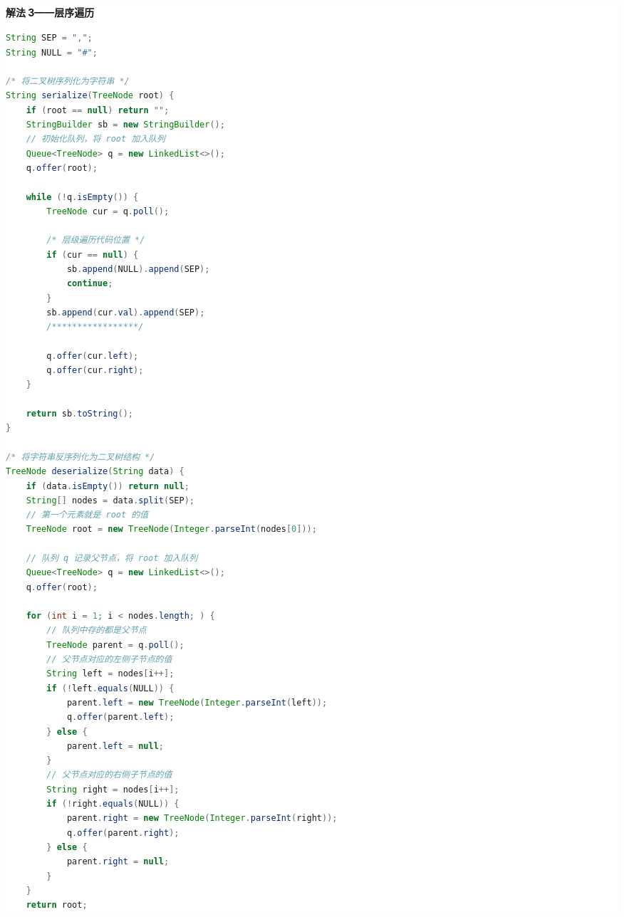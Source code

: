 **解法 3——层序遍历**

```java
String SEP = ",";
String NULL = "#";

/* 将二叉树序列化为字符串 */
String serialize(TreeNode root) {
    if (root == null) return "";
    StringBuilder sb = new StringBuilder();
    // 初始化队列，将 root 加入队列
    Queue<TreeNode> q = new LinkedList<>();
    q.offer(root);

    while (!q.isEmpty()) {
        TreeNode cur = q.poll();

        /* 层级遍历代码位置 */
        if (cur == null) {
            sb.append(NULL).append(SEP);
            continue;
        }
        sb.append(cur.val).append(SEP);
        /*****************/

        q.offer(cur.left);
        q.offer(cur.right);
    }

    return sb.toString();
}

/* 将字符串反序列化为二叉树结构 */
TreeNode deserialize(String data) {
    if (data.isEmpty()) return null;
    String[] nodes = data.split(SEP);
    // 第一个元素就是 root 的值
    TreeNode root = new TreeNode(Integer.parseInt(nodes[0]));

    // 队列 q 记录父节点，将 root 加入队列
    Queue<TreeNode> q = new LinkedList<>();
    q.offer(root);

    for (int i = 1; i < nodes.length; ) {
        // 队列中存的都是父节点
        TreeNode parent = q.poll();
        // 父节点对应的左侧子节点的值
        String left = nodes[i++];
        if (!left.equals(NULL)) {
            parent.left = new TreeNode(Integer.parseInt(left));
            q.offer(parent.left);
        } else {
            parent.left = null;
        }
        // 父节点对应的右侧子节点的值
        String right = nodes[i++];
        if (!right.equals(NULL)) {
            parent.right = new TreeNode(Integer.parseInt(right));
            q.offer(parent.right);
        } else {
            parent.right = null;
        }
    }
    return root;
```
